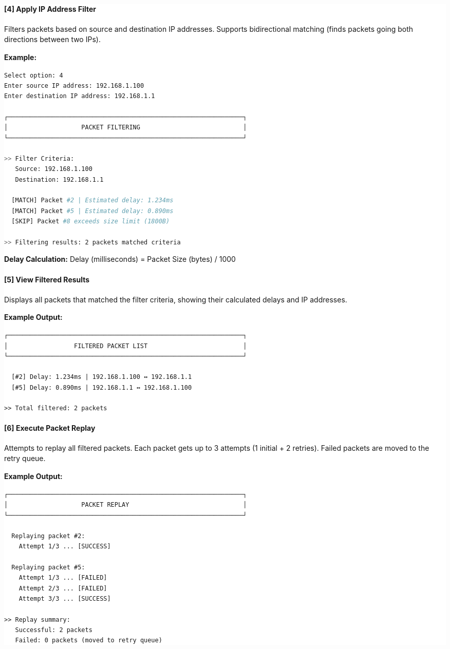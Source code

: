 #### [4] Apply IP Address Filter
Filters packets based on source and destination IP addresses. Supports bidirectional matching (finds packets going both directions between two IPs).

**Example:**
```bash
Select option: 4
Enter source IP address: 192.168.1.100
Enter destination IP address: 192.168.1.1

┌────────────────────────────────────────────────────────────────┐
│                    PACKET FILTERING                            │
└────────────────────────────────────────────────────────────────┘

>> Filter Criteria:
   Source: 192.168.1.100
   Destination: 192.168.1.1

  [MATCH] Packet #2 | Estimated delay: 1.234ms
  [MATCH] Packet #5 | Estimated delay: 0.890ms
  [SKIP] Packet #8 exceeds size limit (1800B)

>> Filtering results: 2 packets matched criteria
```

**Delay Calculation:** Delay (milliseconds) = Packet Size (bytes) / 1000

#### [5] View Filtered Results
Displays all packets that matched the filter criteria, showing their calculated delays and IP addresses.

**Example Output:**
```
┌────────────────────────────────────────────────────────────────┐
│                  FILTERED PACKET LIST                          │
└────────────────────────────────────────────────────────────────┘

  [#2] Delay: 1.234ms | 192.168.1.100 ↔ 192.168.1.1
  [#5] Delay: 0.890ms | 192.168.1.1 ↔ 192.168.1.100

>> Total filtered: 2 packets
```

#### [6] Execute Packet Replay
Attempts to replay all filtered packets. Each packet gets up to 3 attempts (1 initial + 2 retries). Failed packets are moved to the retry queue.

**Example Output:**
```
┌────────────────────────────────────────────────────────────────┐
│                    PACKET REPLAY                               │
└────────────────────────────────────────────────────────────────┘

  Replaying packet #2:
    Attempt 1/3 ... [SUCCESS]

  Replaying packet #5:
    Attempt 1/3 ... [FAILED]
    Attempt 2/3 ... [FAILED]
    Attempt 3/3 ... [SUCCESS]

>> Replay summary:
   Successful: 2 packets
   Failed: 0 packets (moved to retry queue)
```
